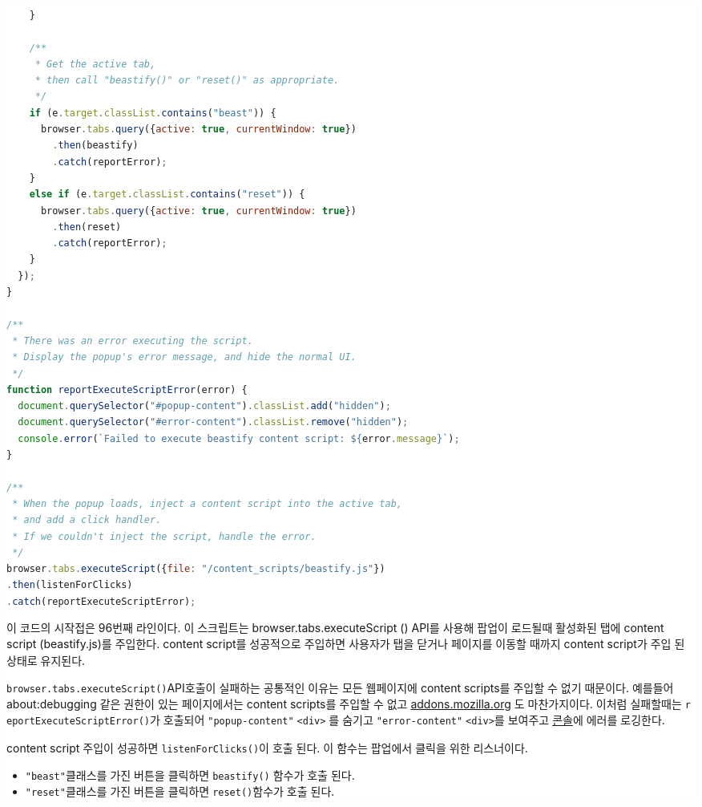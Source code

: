 ```js
    }

    /**
     * Get the active tab,
     * then call "beastify()" or "reset()" as appropriate.
     */
    if (e.target.classList.contains("beast")) {
      browser.tabs.query({active: true, currentWindow: true})
        .then(beastify)
        .catch(reportError);
    }
    else if (e.target.classList.contains("reset")) {
      browser.tabs.query({active: true, currentWindow: true})
        .then(reset)
        .catch(reportError);
    }
  });
}

/**
 * There was an error executing the script.
 * Display the popup's error message, and hide the normal UI.
 */
function reportExecuteScriptError(error) {
  document.querySelector("#popup-content").classList.add("hidden");
  document.querySelector("#error-content").classList.remove("hidden");
  console.error(`Failed to execute beastify content script: ${error.message}`);
}

/**
 * When the popup loads, inject a content script into the active tab,
 * and add a click handler.
 * If we couldn't inject the script, handle the error.
 */
browser.tabs.executeScript({file: "/content_scripts/beastify.js"})
.then(listenForClicks)
.catch(reportExecuteScriptError);
```

이 코드의 시작접은 96번째 라인이다. 이 스크립트는 browser.tabs.executeScript () API를 사용해 팝업이 로드될때 활성화된 탭에 content script (beastify.js)를 주입한다. content script를 성공적으로 주입하면 사용자가 탭을 닫거나 페이지를 이동할 때까지 content script가 주입 된 상태로 유지된다.

`browser.tabs.executeScript()`API호출이 실패하는 공통적인 이유는 모든 웹페이지에 content scripts를 주입할 수 없기 때문이다. 예를들어 about:debugging 같은 권한이 있는 페이지에서는 content scripts를 주입할 수 없고 [addons.mozilla.org](https://addons.mozilla.org/) 도 마찬가지이다. 이처럼 실패할때는 `reportExecuteScriptError()`가 호출되어 `"popup-content"` `<div>` 를 숨기고 `"error-content"` `<div>`를 보여주고 [콘솔](/en-US/Add-ons/WebExtensions/Debugging)에 에러를 로깅한다.

content script 주입이 성공하면 `listenForClicks()`이 호출 된다. 이 함수는 팝업에서 클릭을 위한 리스너이다.

- `"beast"`클래스를 가진 버튼을 클릭하면 `beastify()` 함수가 호출 된다.
- `"reset"`클래스를 가진 버튼을 클릭하면 `reset()`함수가 호출 된다.
